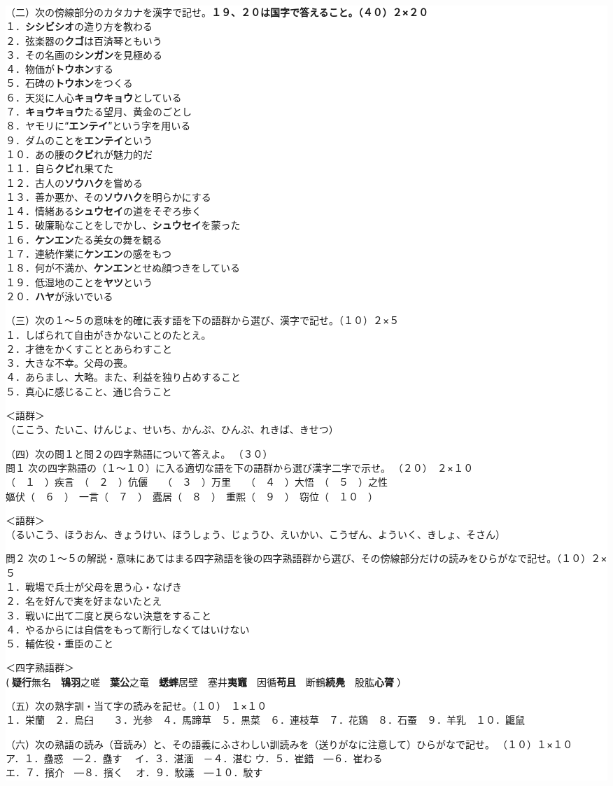 （二）次の傍線部分のカタカナを漢字で記せ。**１９、２０は国字で答えること。（４０）２×２０**  
１．**シシビシオ**の造り方を教わる　　　  
２．弦楽器の**クゴ**は百済琴ともいう　  
３．その名画の**シンガン**を見極める　  
４．物価が**トウホン**する　  
５．石碑の**トウホン**をつくる　  
６．天災に人心**キョウキョウ**としている　　  
７．**キョウキョウ**たる望月、黄金のごとし　  
８．ヤモリに“**エンテイ**”という字を用いる　  
９．ダムのことを**エンテイ**という　  
１０．あの腰の**クビ**れが魅力的だ　　  
１１．自ら**クビ**れ果てた  
１２．古人の**ソウハク**を嘗める　  
１３．善か悪か、その**ソウハク**を明らかにする　  
１４．情緒ある**シュウセイ**の道をそぞろ歩く　  
１５．破廉恥なことをしでかし、**シュウセイ**を蒙った  
１６．**ケンエン**たる美女の舞を観る　  
１７．連続作業に**ケンエン**の感をもつ　  
１８．何が不満か、**ケンエン**とせぬ顔つきをしている　　  
１９．低湿地のことを**ヤツ**という　  
２０．**ハヤ**が泳いでいる　  
  
（三）次の１～５の意味を的確に表す語を下の語群から選び、漢字で記せ。（１０）２×５  
１．しばられて自由がきかないことのたとえ。  
２．才徳をかくすこととあらわすこと  
３．大きな不幸。父母の喪。  
４．あらまし、大略。また、利益を独り占めすること  
５．真心に感じること、通じ合うこと　　  
  
＜語群＞  
（ここう、たいこ、けんじょ、せいち、かんぷ、ひんぷ、れきば、きせつ）  
  
（四）次の問１と問２の四字熟語について答えよ。 （３０）　　　  
問１ 次の四字熟語の（１～１０）に入る適切な語を下の語群から選び漢字二字で示せ。 （２０）　２×１０  
（　１　）疾言　（　２　）伉儷　　（　３　）万里　　（　４　）大悟　（　５　）之性  
嫗伏（　６　）　一言（　７　）　蠹居（　８　）　重熙（　９　）　窃位（　１０　）  
  
＜語群＞  
（るいこう、ほうおん、きょうけい、ほうしょう、じょうひ、えいかい、こうぜん、よういく、きしょ、そさん）  
  
問２ 次の１～５の解説・意味にあてはまる四字熟語を後の四字熟語群から選び、その傍線部分だけの読みをひらがなで記せ。（１０）２×５  
１．戦場で兵士が父母を思う心・なげき  
２．名を好んで実を好まないたとえ  
３．戦いに出て二度と戻らない決意をすること  
４．やるからには自信をもって断行しなくてはいけない  
５．輔佐役・重臣のこと  
  
＜四字熟語群＞  
( **疑行**無名　**鴇羽**之嗟　**葉公**之竜　**蟋蟀**居壁　塞井**夷竈**　因循**苟且**　断鶴**続鳧**　股肱**心膂** ）  
  
（五）次の熟字訓・当て字の読みを記せ。（１０）　１×１０  
１．栄蘭　２．烏臼　　３．光参　４．馬蹄草　５．黒菜　６．連枝草　７．花鶏　８．石蚕　９．羊乳　１０．鼴鼠  
  
（六）次の熟語の読み（音読み）と、その語義にふさわしい訓読みを（送りがなに注意して）ひらがなで記せ。 （１０）１×１０  
ア．１．蠱惑　―２．蠱す　 イ．３．湛湎　－４．湛む ウ．５．崔錯　―６．崔わる  
エ．７．擯介　―８．擯く　 オ．９．駮議　―１０．駮す  
  